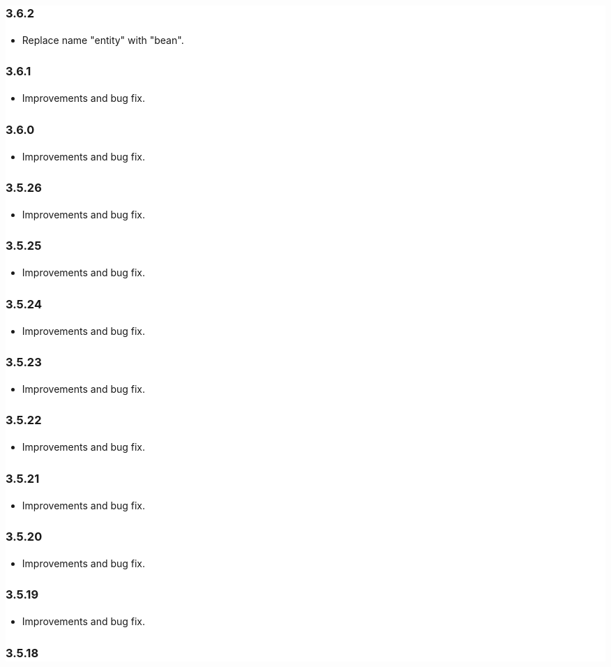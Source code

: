 
### 3.6.2

* Replace name "entity" with "bean".


### 3.6.1

* Improvements and bug fix.


### 3.6.0

* Improvements and bug fix.


### 3.5.26

* Improvements and bug fix.


### 3.5.25

* Improvements and bug fix.


### 3.5.24

* Improvements and bug fix.


### 3.5.23

* Improvements and bug fix.


### 3.5.22

* Improvements and bug fix.


### 3.5.21

* Improvements and bug fix.


### 3.5.20

* Improvements and bug fix.


### 3.5.19

* Improvements and bug fix.


### 3.5.18
